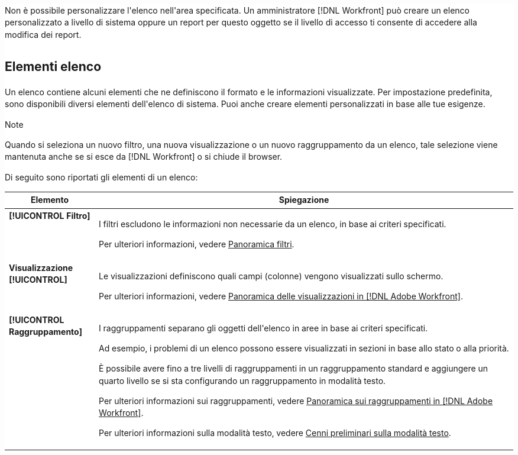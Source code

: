 Non è possibile personalizzare l&#39;elenco nell&#39;area specificata. Un amministratore [!DNL Workfront] può creare un elenco personalizzato a livello di sistema oppure un report per questo oggetto se il livello di accesso ti consente di accedere alla modifica dei report.

## Elementi elenco

Un elenco contiene alcuni elementi che ne definiscono il formato e le informazioni visualizzate. Per impostazione predefinita, sono disponibili diversi elementi dell&#39;elenco di sistema. Puoi anche creare elementi personalizzati in base alle tue esigenze.

>[!NOTE]
>
>Quando si seleziona un nuovo filtro, una nuova visualizzazione o un nuovo raggruppamento da un elenco, tale selezione viene mantenuta anche se si esce da [!DNL Workfront] o si chiude il browser.

Di seguito sono riportati gli elementi di un elenco:

<table style="table-layout:auto"> 
 <col> 
 <col> 
 <thead> 
  <tr> 
   <th><strong>Elemento</strong></th> 
   <th><strong>Spiegazione</strong></th> 
  </tr> 
 </thead> 
 <tbody> 
  <tr> 
   <td><strong>[!UICONTROL Filtro]</strong></td> 
   <td> <p>I filtri escludono le informazioni non necessarie da un elenco, in base ai criteri specificati. </p> <p>Per ulteriori informazioni, vedere <a href="../../../reports-and-dashboards/reports/reporting-elements/filters-overview.md" class="MCXref xref">Panoramica filtri</a>.</p> </td> 
  </tr> 
  <tr> 
   <td><strong>Visualizzazione [!UICONTROL]</strong></td> 
   <td> <p>Le visualizzazioni definiscono quali campi (colonne) vengono visualizzati sullo schermo.</p> <p>Per ulteriori informazioni, vedere <a href="../../../reports-and-dashboards/reports/reporting-elements/views-overview.md" class="MCXref xref">Panoramica delle visualizzazioni in [!DNL Adobe Workfront]</a>.</p> </td> 
  </tr> 
  <tr> 
   <td><strong>[!UICONTROL Raggruppamento]</strong></td> 
   <td> <p>I raggruppamenti separano gli oggetti dell'elenco in aree in base ai criteri specificati.</p> <p>Ad esempio, i problemi di un elenco possono essere visualizzati in sezioni in base allo stato o alla priorità.</p> <p>È possibile avere fino a tre livelli di raggruppamenti in un raggruppamento standard e aggiungere un quarto livello se si sta configurando un raggruppamento in modalità testo.</p> <p>Per ulteriori informazioni sui raggruppamenti, vedere <a href="../../../reports-and-dashboards/reports/reporting-elements/groupings-overview.md" class="MCXref xref">Panoramica sui raggruppamenti in [!DNL Adobe Workfront]</a>.</p> <p>Per ulteriori informazioni sulla modalità testo, vedere <a href="../../../reports-and-dashboards/reports/text-mode/understand-text-mode.md" class="MCXref xref">Cenni preliminari sulla modalità testo</a>.</p> </td> 
  </tr> 
 </tbody> 
</table>
